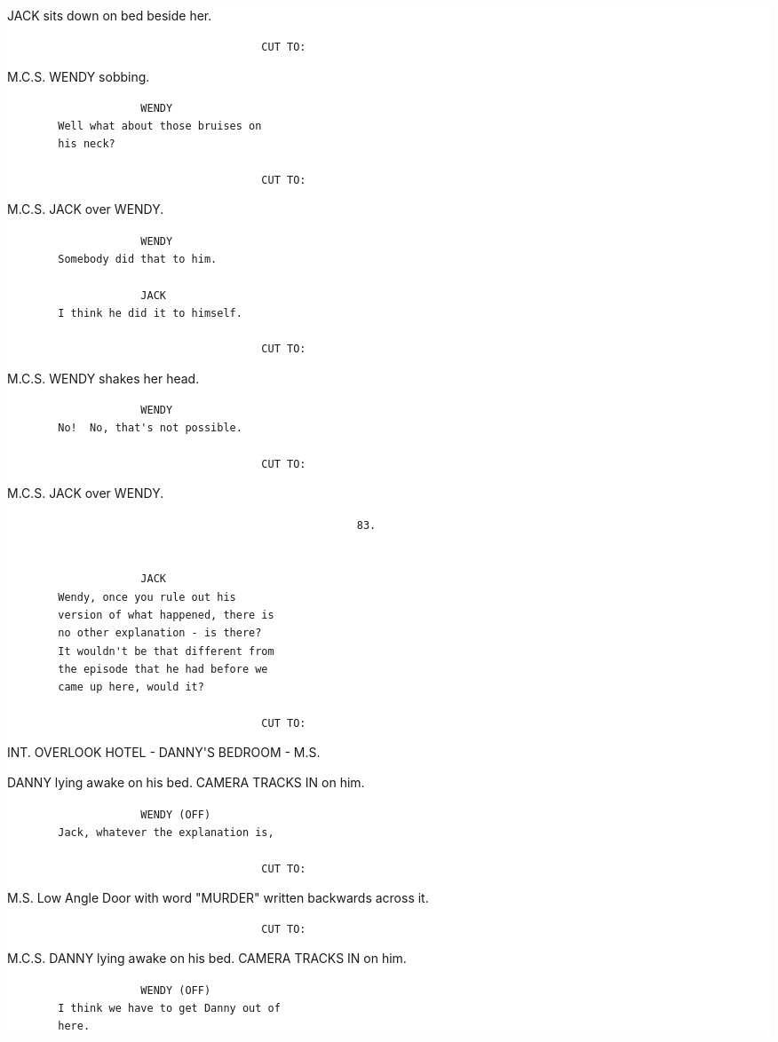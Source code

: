 JACK sits down on bed beside her.

                                            CUT TO:

M.C.S. WENDY sobbing.

                         WENDY
            Well what about those bruises on
            his neck?

                                            CUT TO:

M.C.S. JACK over WENDY.

                         WENDY
            Somebody did that to him.

                         JACK
            I think he did it to himself.

                                            CUT TO:

M.C.S. WENDY shakes her head.

                         WENDY
            No!  No, that's not possible.

                                            CUT TO:

M.C.S. JACK over WENDY.

                                                           83.


                         JACK
            Wendy, once you rule out his
            version of what happened, there is
            no other explanation - is there?
            It wouldn't be that different from
            the episode that he had before we
            came up here, would it?

                                            CUT TO:

INT. OVERLOOK HOTEL - DANNY'S BEDROOM - M.S.

DANNY lying awake on his bed.  CAMERA TRACKS IN on him.

                         WENDY (OFF)
            Jack, whatever the explanation is,

                                            CUT TO:

M.S. Low Angle Door with word "MURDER" written backwards
across it.

                                            CUT TO:

M.C.S. DANNY lying awake on his bed.  CAMERA TRACKS IN on him.

                         WENDY (OFF)
            I think we have to get Danny out of
            here.
